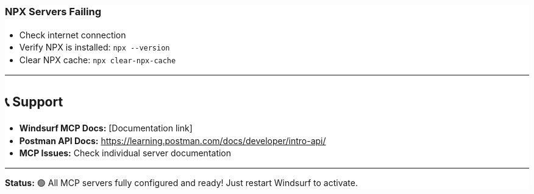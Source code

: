 ### NPX Servers Failing
- Check internet connection
- Verify NPX is installed: `npx --version`
- Clear NPX cache: `npx clear-npx-cache`

---

## 📞 Support

- **Windsurf MCP Docs:** [Documentation link]
- **Postman API Docs:** https://learning.postman.com/docs/developer/intro-api/
- **MCP Issues:** Check individual server documentation

---

**Status:** 🟢 All MCP servers fully configured and ready! Just restart Windsurf to activate.

